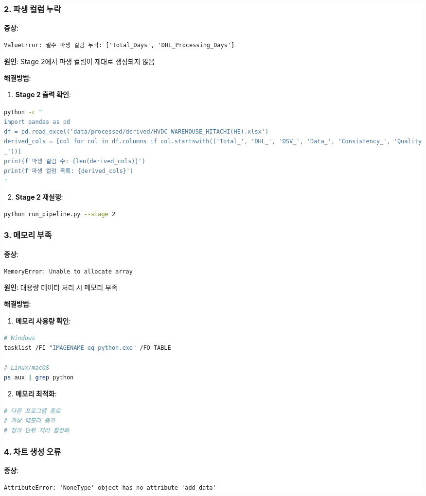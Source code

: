 ### 2. 파생 컬럼 누락
**증상**:
```
ValueError: 필수 파생 컬럼 누락: ['Total_Days', 'DHL_Processing_Days']
```

**원인**: Stage 2에서 파생 컬럼이 제대로 생성되지 않음

**해결방법**:
1. **Stage 2 출력 확인**:
```bash
python -c "
import pandas as pd
df = pd.read_excel('data/processed/derived/HVDC WAREHOUSE_HITACHI(HE).xlsx')
derived_cols = [col for col in df.columns if col.startswith(('Total_', 'DHL_', 'DSV_', 'Data_', 'Consistency_', 'Quality_'))]
print(f'파생 컬럼 수: {len(derived_cols)}')
print(f'파생 컬럼 목록: {derived_cols}')
"
```

2. **Stage 2 재실행**:
```bash
python run_pipeline.py --stage 2
```

### 3. 메모리 부족
**증상**:
```
MemoryError: Unable to allocate array
```

**원인**: 대용량 데이터 처리 시 메모리 부족

**해결방법**:
1. **메모리 사용량 확인**:
```bash
# Windows
tasklist /FI "IMAGENAME eq python.exe" /FO TABLE

# Linux/macOS
ps aux | grep python
```

2. **메모리 최적화**:
```bash
# 다른 프로그램 종료
# 가상 메모리 증가
# 청크 단위 처리 활성화
```

### 4. 차트 생성 오류
**증상**:
```
AttributeError: 'NoneType' object has no attribute 'add_data'
```
